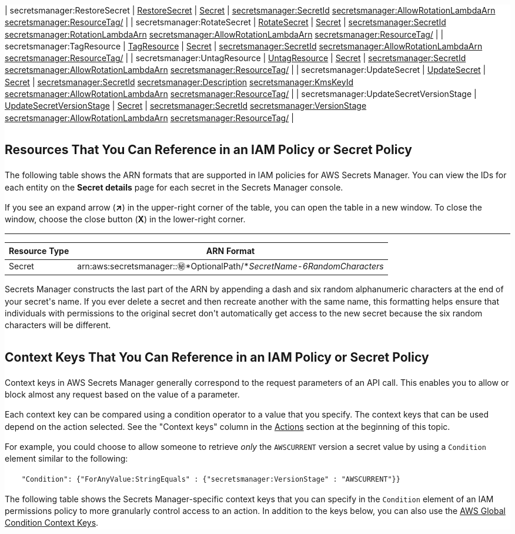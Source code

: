 |  secretsmanager:RestoreSecret  |  [RestoreSecret](https://docs.aws.amazon.com/secretsmanager/latest/apireference/API_RestoreSecret.html)  |  [Secret](#iam-resources-secret)  |  [secretsmanager:SecretId](#iam-contextkey-secretid) [secretsmanager:AllowRotationLambdaArn](#iam-contextkey-resource-allowrotationlambdaarn) [secretsmanager:ResourceTag/*<tagname>*](#iam-contextkey-resource-resourcetag)  | 
|  secretsmanager:RotateSecret  |  [RotateSecret](https://docs.aws.amazon.com/secretsmanager/latest/apireference/API_RotateSecret.html)  |  [Secret](#iam-resources-secret)  |  [secretsmanager:SecretId](#iam-contextkey-secretid) [secretsmanager:RotationLambdaArn](#iam-contextkey-rotationlambdaarn) [secretsmanager:AllowRotationLambdaArn](#iam-contextkey-resource-allowrotationlambdaarn) [secretsmanager:ResourceTag/*<tagname>*](#iam-contextkey-resource-resourcetag)  | 
|  secretsmanager:TagResource  |  [TagResource](https://docs.aws.amazon.com/secretsmanager/latest/apireference/API_TagResource.html)  |  [Secret](#iam-resources-secret)  |  [secretsmanager:SecretId](#iam-contextkey-secretid) [secretsmanager:AllowRotationLambdaArn](#iam-contextkey-resource-allowrotationlambdaarn) [secretsmanager:ResourceTag/*<tagname>*](#iam-contextkey-resource-resourcetag)  | 
|  secretsmanager:UntagResource  |  [UntagResource](https://docs.aws.amazon.com/secretsmanager/latest/apireference/API_UntagResource.html)  |  [Secret](#iam-resources-secret)  |  [secretsmanager:SecretId](#iam-contextkey-secretid) [secretsmanager:AllowRotationLambdaArn](#iam-contextkey-resource-allowrotationlambdaarn) [secretsmanager:ResourceTag/*<tagname>*](#iam-contextkey-resource-resourcetag)  | 
|  secretsmanager:UpdateSecret  |  [UpdateSecret](https://docs.aws.amazon.com/secretsmanager/latest/apireference/API_UpdateSecret.html)  |  [Secret](#iam-resources-secret)  |  [secretsmanager:SecretId](#iam-contextkey-secretid) [secretsmanager:Description](#iam-contextkey-description) [secretsmanager:KmsKeyId](#iam-contextkey-kmskeyid) [secretsmanager:AllowRotationLambdaArn](#iam-contextkey-resource-allowrotationlambdaarn) [secretsmanager:ResourceTag/*<tagname>*](#iam-contextkey-resource-resourcetag)  | 
|  secretsmanager:UpdateSecretVersionStage  |  [UpdateSecretVersionStage](https://docs.aws.amazon.com/secretsmanager/latest/apireference/API_UpdateSecretVersionStage.html)  |  [Secret](#iam-resources-secret)  |  [secretsmanager:SecretId](#iam-contextkey-secretid) [secretsmanager:VersionStage](#iam-contextkey-versionstage) [secretsmanager:AllowRotationLambdaArn](#iam-contextkey-resource-allowrotationlambdaarn) [secretsmanager:ResourceTag/*<tagname>*](#iam-contextkey-resource-resourcetag)  | 

## Resources That You Can Reference in an IAM Policy or Secret Policy<a name="iam-resources"></a>

The following table shows the ARN formats that are supported in IAM policies for AWS Secrets Manager\. You can view the IDs for each entity on the **Secret details** page for each secret in the Secrets Manager console\.

If you see an expand arrow \(**↗**\) in the upper\-right corner of the table, you can open the table in a new window\. To close the window, choose the close button \(**X**\) in the lower\-right corner\.<a name="iam-resources-secret"></a>


****  

| Resource Type | ARN Format | 
| --- | --- | 
|  Secret |  arn:aws:secretsmanager:*<Region>*:*<AccountId>*:secret:*OptionalPath/**SecretName*\-*6RandomCharacters*  | 

Secrets Manager constructs the last part of the ARN by appending a dash and six random alphanumeric characters at the end of your secret's name\. If you ever delete a secret and then recreate another with the same name, this formatting helps ensure that individuals with permissions to the original secret don't automatically get access to the new secret because the six random characters will be different\.

## Context Keys That You Can Reference in an IAM Policy or Secret Policy<a name="iam-contextkeys"></a>

Context keys in AWS Secrets Manager generally correspond to the request parameters of an API call\. This enables you to allow or block almost any request based on the value of a parameter\.

Each context key can be compared using a condition operator to a value that you specify\. The context keys that can be used depend on the action selected\. See the "Context keys" column in the [Actions](#iam-actions) section at the beginning of this topic\.

For example, you could choose to allow someone to retrieve *only* the `AWSCURRENT` version a secret value by using a `Condition` element similar to the following:

```
    "Condition": {"ForAnyValue:StringEquals" : {"secretsmanager:VersionStage" : "AWSCURRENT"}}
```

The following table shows the Secrets Manager\-specific context keys that you can specify in the `Condition` element of an IAM permissions policy to more granularly control access to an action\. In addition to the keys below, you can also use the [AWS Global Condition Context Keys](https://docs.aws.amazon.com/IAM/latest/UserGuide/reference_policies_condition-keys.html)\.
